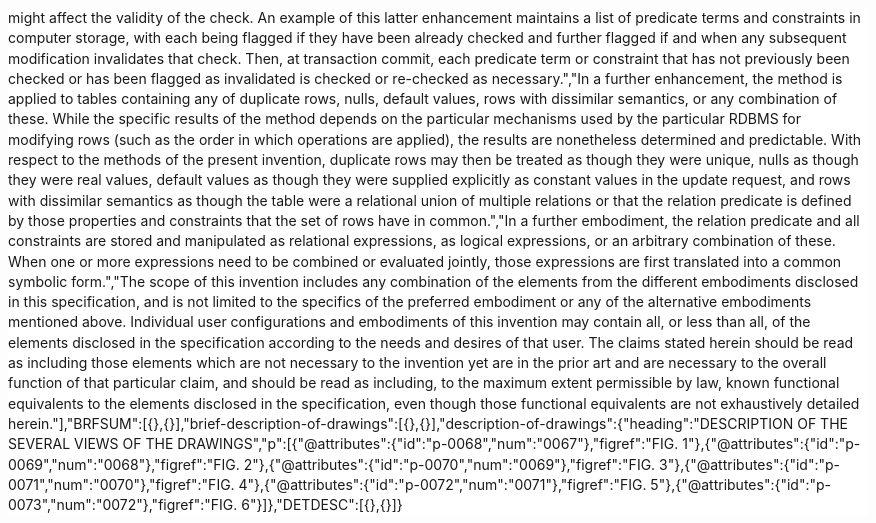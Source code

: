 might affect the validity of the check. An example of this latter enhancement maintains a list of predicate terms and constraints in computer storage, with each being flagged if they have been already checked and further flagged if and when any subsequent modification invalidates that check. Then, at transaction commit, each predicate term or constraint that has not previously been checked or has been flagged as invalidated is checked or re-checked as necessary.","In a further enhancement, the method is applied to tables containing any of duplicate rows, nulls, default values, rows with dissimilar semantics, or any combination of these. While the specific results of the method depends on the particular mechanisms used by the particular RDBMS for modifying rows (such as the order in which operations are applied), the results are nonetheless determined and predictable. With respect to the methods of the present invention, duplicate rows may then be treated as though they were unique, nulls as though they were real values, default values as though they were supplied explicitly as constant values in the update request, and rows with dissimilar semantics as though the table were a relational union of multiple relations or that the relation predicate is defined by those properties and constraints that the set of rows have in common.","In a further embodiment, the relation predicate and all constraints are stored and manipulated as relational expressions, as logical expressions, or an arbitrary combination of these. When one or more expressions need to be combined or evaluated jointly, those expressions are first translated into a common symbolic form.","The scope of this invention includes any combination of the elements from the different embodiments disclosed in this specification, and is not limited to the specifics of the preferred embodiment or any of the alternative embodiments mentioned above. Individual user configurations and embodiments of this invention may contain all, or less than all, of the elements disclosed in the specification according to the needs and desires of that user. The claims stated herein should be read as including those elements which are not necessary to the invention yet are in the prior art and are necessary to the overall function of that particular claim, and should be read as including, to the maximum extent permissible by law, known functional equivalents to the elements disclosed in the specification, even though those functional equivalents are not exhaustively detailed herein."],"BRFSUM":[{},{}],"brief-description-of-drawings":[{},{}],"description-of-drawings":{"heading":"DESCRIPTION OF THE SEVERAL VIEWS OF THE DRAWINGS","p":[{"@attributes":{"id":"p-0068","num":"0067"},"figref":"FIG. 1"},{"@attributes":{"id":"p-0069","num":"0068"},"figref":"FIG. 2"},{"@attributes":{"id":"p-0070","num":"0069"},"figref":"FIG. 3"},{"@attributes":{"id":"p-0071","num":"0070"},"figref":"FIG. 4"},{"@attributes":{"id":"p-0072","num":"0071"},"figref":"FIG. 5"},{"@attributes":{"id":"p-0073","num":"0072"},"figref":"FIG. 6"}]},"DETDESC":[{},{}]}

